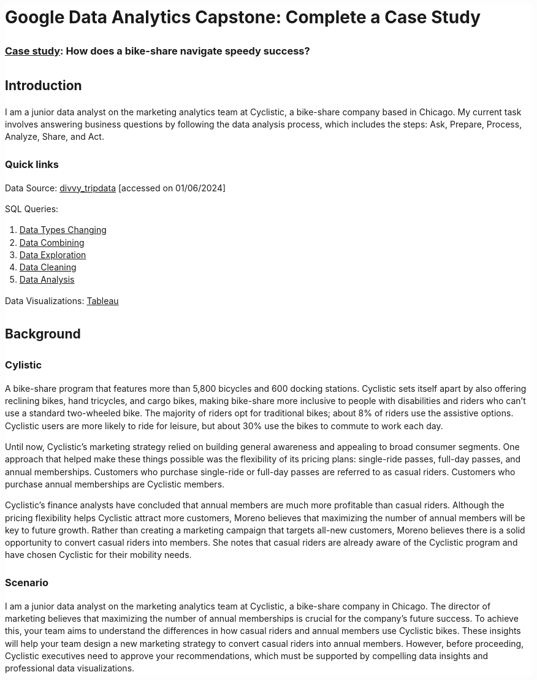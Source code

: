 # Google Data Analytics Capstone: Complete a Case Study
### [Case study](https://drive.google.com/file/d/1wLs7v5_E5guSYkQTAeOeb9_8Ocn5W-0Y/view?usp=sharing): How does a bike-share navigate speedy success?
## Introduction
I am a junior data analyst on the marketing analytics team at Cyclistic, a bike-share company based in Chicago. My current task involves answering business questions by following the data analysis process, which includes the steps: Ask, Prepare, Process, Analyze, Share, and Act.
### Quick links
Data Source: [divvy_tripdata](https://divvy-tripdata.s3.amazonaws.com/index.html) [accessed on 01/06/2024]

SQL Queries:
01. [Data Types Changing](https://github.com/amykimhere/Google-Data-Analytics-Capstone-Case-Study/blob/main/01.%20Data%20Types%20Changing.sql)
02. [Data Combining](https://github.com/amykimhere/Google-Data-Analytics-Capstone-Case-Study/blob/main/02.%20Data%20Combining.sql)
03. [Data Exploration](https://github.com/amykimhere/Google-Data-Analytics-Capstone-Case-Study/blob/main/03.%20Data%20Exploration.sql)
04. [Data Cleaning](https://github.com/amykimhere/Google-Data-Analytics-Capstone-Case-Study/blob/main/04.%20Data%20Cleaning.sql)
05. [Data Analysis](https://github.com/amykimhere/Google-Data-Analytics-Capstone-Case-Study/blob/main/05.%20Data%20Analysis.sql)

Data Visualizations: [Tableau](https://public.tableau.com/views/cyclistic-trip-data/TripsatEndingStation?:language=en-US&:sid=&:display_count=n&:origin=viz_share_link)
## Background
### Cylistic
A bike-share program that features more than 5,800 bicycles and 600 docking stations. Cyclistic sets itself apart by also offering reclining bikes, hand tricycles, and cargo bikes, making bike-share more inclusive to people with disabilities and riders who can’t use a standard two-wheeled bike. The majority of riders opt for traditional bikes; about 8% of riders use the assistive options. Cyclistic users are more likely to ride for leisure, but about 30% use the bikes to commute to work each day.

Until now, Cyclistic’s marketing strategy relied on building general awareness and appealing to broad consumer segments. One approach that helped make these things possible was the flexibility of its pricing plans: single-ride passes, full-day passes, and annual memberships. Customers who purchase single-ride or full-day passes are referred to as casual riders. Customers who purchase annual memberships are Cyclistic members.

Cyclistic’s finance analysts have concluded that annual members are much more profitable than casual riders. Although the pricing flexibility helps Cyclistic attract more customers, Moreno believes that maximizing the number of annual members will be key to future growth. Rather than creating a marketing campaign that targets all-new customers, Moreno believes there is a solid opportunity to convert casual riders into members. She notes that casual riders are already aware of the Cyclistic program and have chosen Cyclistic for their mobility needs.
### Scenario
I am a junior data analyst on the marketing analytics team at Cyclistic, a bike-share company in Chicago. The director of marketing believes that maximizing the number of annual memberships is crucial for the company’s future success. To achieve this, your team aims to understand the differences in how casual riders and annual members use Cyclistic bikes. These insights will help your team design a new marketing strategy to convert casual riders into annual members. However, before proceeding, Cyclistic executives need to approve your recommendations, which must be supported by compelling data insights and professional data visualizations.
